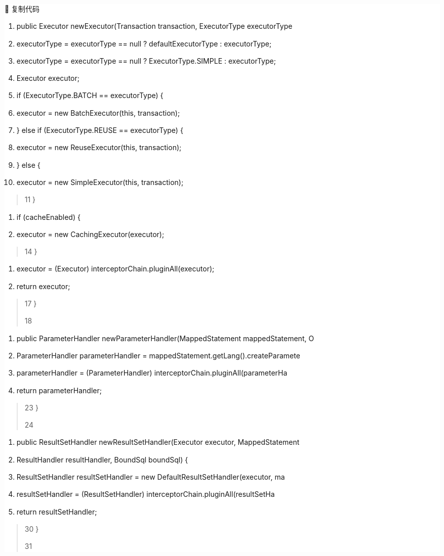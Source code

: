  复制代码

1.  public Executor newExecutor(Transaction transaction, ExecutorType executorType

2.  executorType = executorType == null ? defaultExecutorType : executorType;

3.  executorType = executorType == null ? ExecutorType.SIMPLE : executorType;

4.  Executor executor;

5.  if (ExecutorType.BATCH == executorType) {

6.  executor = new BatchExecutor(this, transaction);

7.  } else if (ExecutorType.REUSE == executorType) {

8.  executor = new ReuseExecutor(this, transaction);

9.  } else {

10. executor = new SimpleExecutor(this, transaction);

> 11 }

1.  if (cacheEnabled) {

2.  executor = new CachingExecutor(executor);

> 14 }

1.  executor = (Executor) interceptorChain.pluginAll(executor);

2.  return executor;

> 17 }
>
> 18

1.  public ParameterHandler newParameterHandler(MappedStatement mappedStatement, O

2.  ParameterHandler parameterHandler = mappedStatement.getLang().createParamete

3.  parameterHandler = (ParameterHandler) interceptorChain.pluginAll(parameterHa

4.  return parameterHandler;

> 23 }
>
> 24

1.  public ResultSetHandler newResultSetHandler(Executor executor, MappedStatement

2.  ResultHandler resultHandler, BoundSql boundSql) {

3.  ResultSetHandler resultSetHandler = new DefaultResultSetHandler(executor, ma

4.  resultSetHandler = (ResultSetHandler) interceptorChain.pluginAll(resultSetHa

5.  return resultSetHandler;

> 30 }
>
> 31

